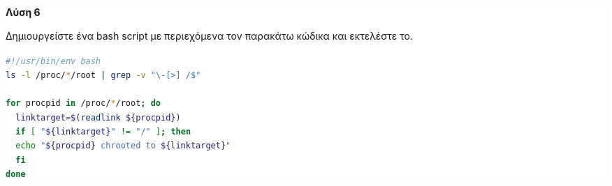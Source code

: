 **Λύση 6**

Δημιουργείστε ένα bash script με περιεχόμενα τον παρακάτω κώδικα και εκτελέστε το.

```bash
#!/usr/bin/env bash
ls -l /proc/*/root | grep -v "\-[>] /$"

for procpid in /proc/*/root; do
  linktarget=$(readlink ${procpid})
  if [ "${linktarget}" != "/" ]; then
  echo "${procpid} chrooted to ${linktarget}"
  fi
done

```
